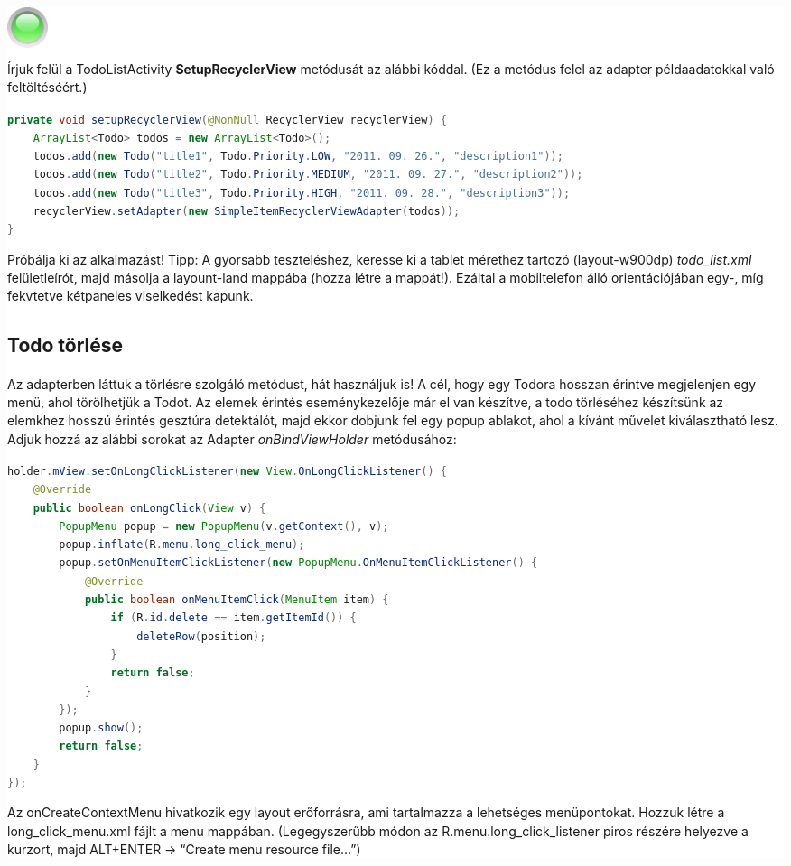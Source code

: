<img src="./images/low.png" align="middle">

Írjuk felül a TodoListActivity **SetupRecyclerView** metódusát az alábbi kóddal. (Ez a metódus felel az adapter példaadatokkal való feltöltéséért.)

```java
private void setupRecyclerView(@NonNull RecyclerView recyclerView) {
    ArrayList<Todo> todos = new ArrayList<Todo>();
    todos.add(new Todo("title1", Todo.Priority.LOW, "2011. 09. 26.", "description1"));
    todos.add(new Todo("title2", Todo.Priority.MEDIUM, "2011. 09. 27.", "description2"));
    todos.add(new Todo("title3", Todo.Priority.HIGH, "2011. 09. 28.", "description3"));
    recyclerView.setAdapter(new SimpleItemRecyclerViewAdapter(todos));
}
```
Próbálja ki az alkalmazást!
Tipp: A gyorsabb teszteléshez, keresse ki a tablet mérethez tartozó (layout-w900dp) _todo_list.xml_ felületleírót, majd másolja a layount-land mappába (hozza létre a mappát!). Ezáltal a mobiltelefon álló orientációjában egy-, míg fekvtetve kétpaneles viselkedést kapunk.

## Todo törlése

Az adapterben láttuk a törlésre szolgáló metódust, hát használjuk is! A cél, hogy egy Todora hosszan érintve megjelenjen egy menü, ahol törölhetjük a Todot.
Az elemek érintés eseménykezelője már el van készítve, a todo törléséhez készítsünk az elemkhez hosszú érintés gesztúra detektálót, majd ekkor dobjunk fel egy popup ablakot, ahol a kívánt művelet kiválasztható lesz. Adjuk hozzá az alábbi sorokat az Adapter _onBindViewHolder_ metódusához:

```java
holder.mView.setOnLongClickListener(new View.OnLongClickListener() {
    @Override
    public boolean onLongClick(View v) {
        PopupMenu popup = new PopupMenu(v.getContext(), v);
        popup.inflate(R.menu.long_click_menu);
        popup.setOnMenuItemClickListener(new PopupMenu.OnMenuItemClickListener() {
            @Override
            public boolean onMenuItemClick(MenuItem item) {
                if (R.id.delete == item.getItemId()) {
                    deleteRow(position);
                }
                return false;
            }
        });
        popup.show();
        return false;
    }
});
```

Az onCreateContextMenu hivatkozik egy layout erőforrásra, ami tartalmazza a lehetséges menüpontokat. Hozzuk létre a long_click_menu.xml fájlt a menu mappában.
(Legegyszerűbb módon az R.menu.long_click_listener piros részére helyezve a kurzort, majd ALT+ENTER -> “Create menu resource file…”)
